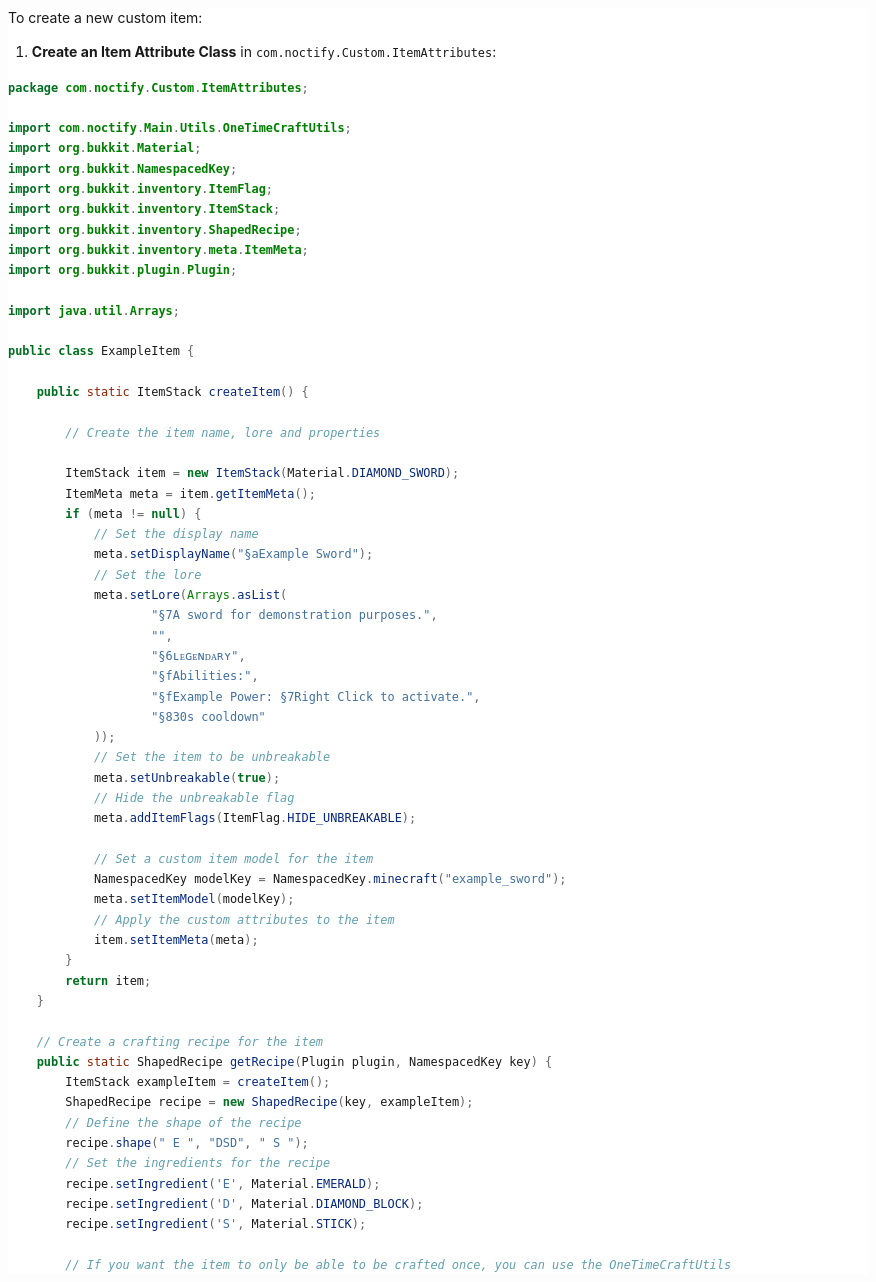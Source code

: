 To create a new custom item:

1. **Create an Item Attribute Class** in `com.noctify.Custom.ItemAttributes`:

```java
package com.noctify.Custom.ItemAttributes;

import com.noctify.Main.Utils.OneTimeCraftUtils;
import org.bukkit.Material;
import org.bukkit.NamespacedKey;
import org.bukkit.inventory.ItemFlag;
import org.bukkit.inventory.ItemStack;
import org.bukkit.inventory.ShapedRecipe;
import org.bukkit.inventory.meta.ItemMeta;
import org.bukkit.plugin.Plugin;

import java.util.Arrays;

public class ExampleItem {

    public static ItemStack createItem() {

        // Create the item name, lore and properties

        ItemStack item = new ItemStack(Material.DIAMOND_SWORD);
        ItemMeta meta = item.getItemMeta();
        if (meta != null) {
            // Set the display name
            meta.setDisplayName("§aExample Sword");
            // Set the lore
            meta.setLore(Arrays.asList(
                    "§7A sword for demonstration purposes.",
                    "",
                    "§6ʟᴇɢᴇɴᴅᴀʀʏ",
                    "§fAbilities:",
                    "§fExample Power: §7Right Click to activate.",
                    "§830s cooldown"
            ));
            // Set the item to be unbreakable
            meta.setUnbreakable(true);
            // Hide the unbreakable flag
            meta.addItemFlags(ItemFlag.HIDE_UNBREAKABLE);

            // Set a custom item model for the item
            NamespacedKey modelKey = NamespacedKey.minecraft("example_sword");
            meta.setItemModel(modelKey);
            // Apply the custom attributes to the item
            item.setItemMeta(meta);
        }
        return item;
    }

    // Create a crafting recipe for the item
    public static ShapedRecipe getRecipe(Plugin plugin, NamespacedKey key) {
        ItemStack exampleItem = createItem();
        ShapedRecipe recipe = new ShapedRecipe(key, exampleItem);
        // Define the shape of the recipe
        recipe.shape(" E ", "DSD", " S ");
        // Set the ingredients for the recipe
        recipe.setIngredient('E', Material.EMERALD);
        recipe.setIngredient('D', Material.DIAMOND_BLOCK);
        recipe.setIngredient('S', Material.STICK);

        // If you want the item to only be able to be crafted once, you can use the OneTimeCraftUtils
```